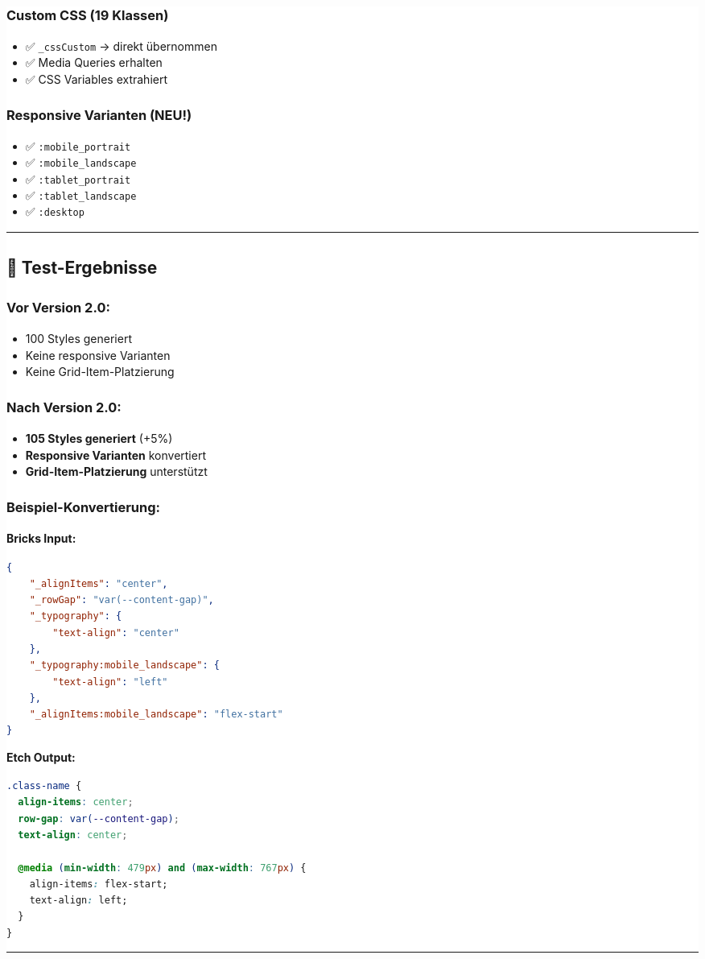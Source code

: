 ### Custom CSS (19 Klassen)
- ✅ `_cssCustom` → direkt übernommen
- ✅ Media Queries erhalten
- ✅ CSS Variables extrahiert

### Responsive Varianten (NEU!)
- ✅ `:mobile_portrait`
- ✅ `:mobile_landscape`
- ✅ `:tablet_portrait`
- ✅ `:tablet_landscape`
- ✅ `:desktop`

---

## 🎯 Test-Ergebnisse

### Vor Version 2.0:
- 100 Styles generiert
- Keine responsive Varianten
- Keine Grid-Item-Platzierung

### Nach Version 2.0:
- **105 Styles generiert** (+5%)
- **Responsive Varianten** konvertiert
- **Grid-Item-Platzierung** unterstützt

### Beispiel-Konvertierung:

**Bricks Input:**
```json
{
    "_alignItems": "center",
    "_rowGap": "var(--content-gap)",
    "_typography": {
        "text-align": "center"
    },
    "_typography:mobile_landscape": {
        "text-align": "left"
    },
    "_alignItems:mobile_landscape": "flex-start"
}
```

**Etch Output:**
```css
.class-name {
  align-items: center;
  row-gap: var(--content-gap);
  text-align: center;
  
  @media (min-width: 479px) and (max-width: 767px) {
    align-items: flex-start;
    text-align: left;
  }
}
```

---